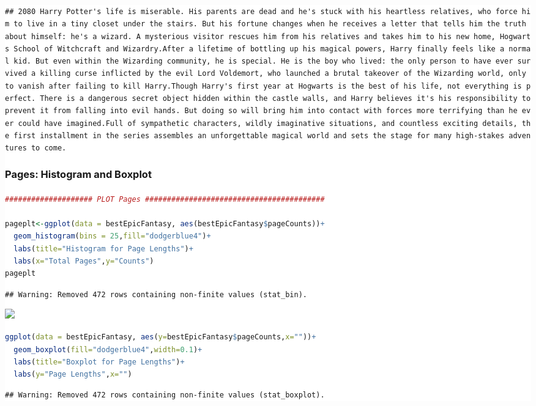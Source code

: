     ## 2080 Harry Potter's life is miserable. His parents are dead and he's stuck with his heartless relatives, who force him to live in a tiny closet under the stairs. But his fortune changes when he receives a letter that tells him the truth about himself: he's a wizard. A mysterious visitor rescues him from his relatives and takes him to his new home, Hogwarts School of Witchcraft and Wizardry.After a lifetime of bottling up his magical powers, Harry finally feels like a normal kid. But even within the Wizarding community, he is special. He is the boy who lived: the only person to have ever survived a killing curse inflicted by the evil Lord Voldemort, who launched a brutal takeover of the Wizarding world, only to vanish after failing to kill Harry.Though Harry's first year at Hogwarts is the best of his life, not everything is perfect. There is a dangerous secret object hidden within the castle walls, and Harry believes it's his responsibility to prevent it from falling into evil hands. But doing so will bring him into contact with forces more terrifying than he ever could have imagined.Full of sympathetic characters, wildly imaginative situations, and countless exciting details, the first installment in the series assembles an unforgettable magical world and sets the stage for many high-stakes adventures to come.

### Pages: Histogram and Boxplot

``` r
#################### PLOT Pages #########################################

pageplt<-ggplot(data = bestEpicFantasy, aes(bestEpicFantasy$pageCounts))+
  geom_histogram(bins = 25,fill="dodgerblue4")+
  labs(title="Histogram for Page Lengths")+
  labs(x="Total Pages",y="Counts")
pageplt
```

    ## Warning: Removed 472 rows containing non-finite values (stat_bin).

![](DataVisualization_files/figure-markdown_github/unnamed-chunk-5-1.png)

``` r
ggplot(data = bestEpicFantasy, aes(y=bestEpicFantasy$pageCounts,x=""))+
  geom_boxplot(fill="dodgerblue4",width=0.1)+
  labs(title="Boxplot for Page Lengths")+
  labs(y="Page Lengths",x="")
```

    ## Warning: Removed 472 rows containing non-finite values (stat_boxplot).

